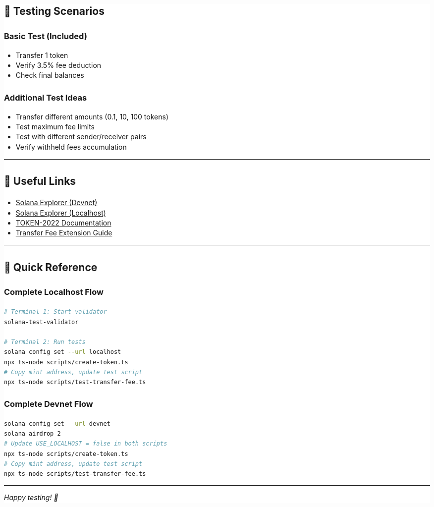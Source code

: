 
## 🎯 Testing Scenarios

### Basic Test (Included)
- Transfer 1 token
- Verify 3.5% fee deduction
- Check final balances

### Additional Test Ideas
- Transfer different amounts (0.1, 10, 100 tokens)
- Test maximum fee limits
- Test with different sender/receiver pairs
- Verify withheld fees accumulation

---

## 🔗 Useful Links

- [Solana Explorer (Devnet)](https://explorer.solana.com/?cluster=devnet)
- [Solana Explorer (Localhost)](https://explorer.solana.com/?cluster=custom&customUrl=http%3A%2F%2Flocalhost%3A8899)
- [TOKEN-2022 Documentation](https://spl.solana.com/token-2022)
- [Transfer Fee Extension Guide](https://spl.solana.com/token-2022/extensions#transfer-fee)

---

## 📝 Quick Reference

### Complete Localhost Flow
```bash
# Terminal 1: Start validator
solana-test-validator

# Terminal 2: Run tests
solana config set --url localhost
npx ts-node scripts/create-token.ts
# Copy mint address, update test script
npx ts-node scripts/test-transfer-fee.ts
```

### Complete Devnet Flow
```bash
solana config set --url devnet
solana airdrop 2
# Update USE_LOCALHOST = false in both scripts
npx ts-node scripts/create-token.ts
# Copy mint address, update test script
npx ts-node scripts/test-transfer-fee.ts
```

---

*Happy testing! 🚀* 